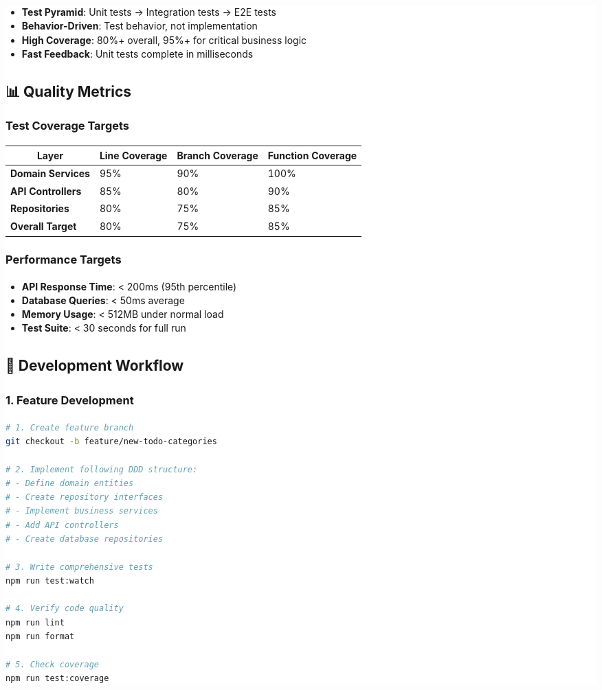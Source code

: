 - **Test Pyramid**: Unit tests → Integration tests → E2E tests
- **Behavior-Driven**: Test behavior, not implementation
- **High Coverage**: 80%+ overall, 95%+ for critical business logic
- **Fast Feedback**: Unit tests complete in milliseconds

## 📊 Quality Metrics

### Test Coverage Targets

| Layer               | Line Coverage | Branch Coverage | Function Coverage |
| ------------------- | ------------- | --------------- | ----------------- |
| **Domain Services** | 95%           | 90%             | 100%              |
| **API Controllers** | 85%           | 80%             | 90%               |
| **Repositories**    | 80%           | 75%             | 85%               |
| **Overall Target**  | 80%           | 75%             | 85%               |

### Performance Targets

- **API Response Time**: < 200ms (95th percentile)
- **Database Queries**: < 50ms average
- **Memory Usage**: < 512MB under normal load
- **Test Suite**: < 30 seconds for full run

## 🔄 Development Workflow

### 1. Feature Development

```bash
# 1. Create feature branch
git checkout -b feature/new-todo-categories

# 2. Implement following DDD structure:
# - Define domain entities
# - Create repository interfaces
# - Implement business services
# - Add API controllers
# - Create database repositories

# 3. Write comprehensive tests
npm run test:watch

# 4. Verify code quality
npm run lint
npm run format

# 5. Check coverage
npm run test:coverage
```
